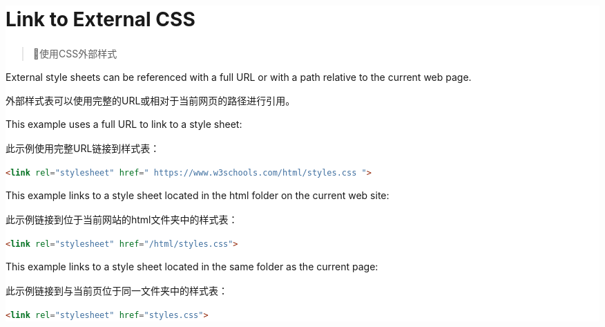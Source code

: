 



# Link to External CSS



> 📌使用CSS外部样式



External style sheets can be referenced with a full URL or with a path relative to the current web page. &#x20;


外部样式表可以使用完整的URL或相对于当前网页的路径进行引用。



This example uses a full URL to link to a style sheet: &#x20;


此示例使用完整URL链接到样式表：



```html
<link rel="stylesheet" href=" https://www.w3schools.com/html/styles.css ">
```



This example links to a style sheet located in the html folder on the current web site:  &#x20;

此示例链接到位于当前网站的html文件夹中的样式表：



```html
<link rel="stylesheet" href="/html/styles.css">
```



This example links to a style sheet located in the same folder as the current page: &#x20;


此示例链接到与当前页位于同一文件夹中的样式表：



```html
<link rel="stylesheet" href="styles.css">
```
